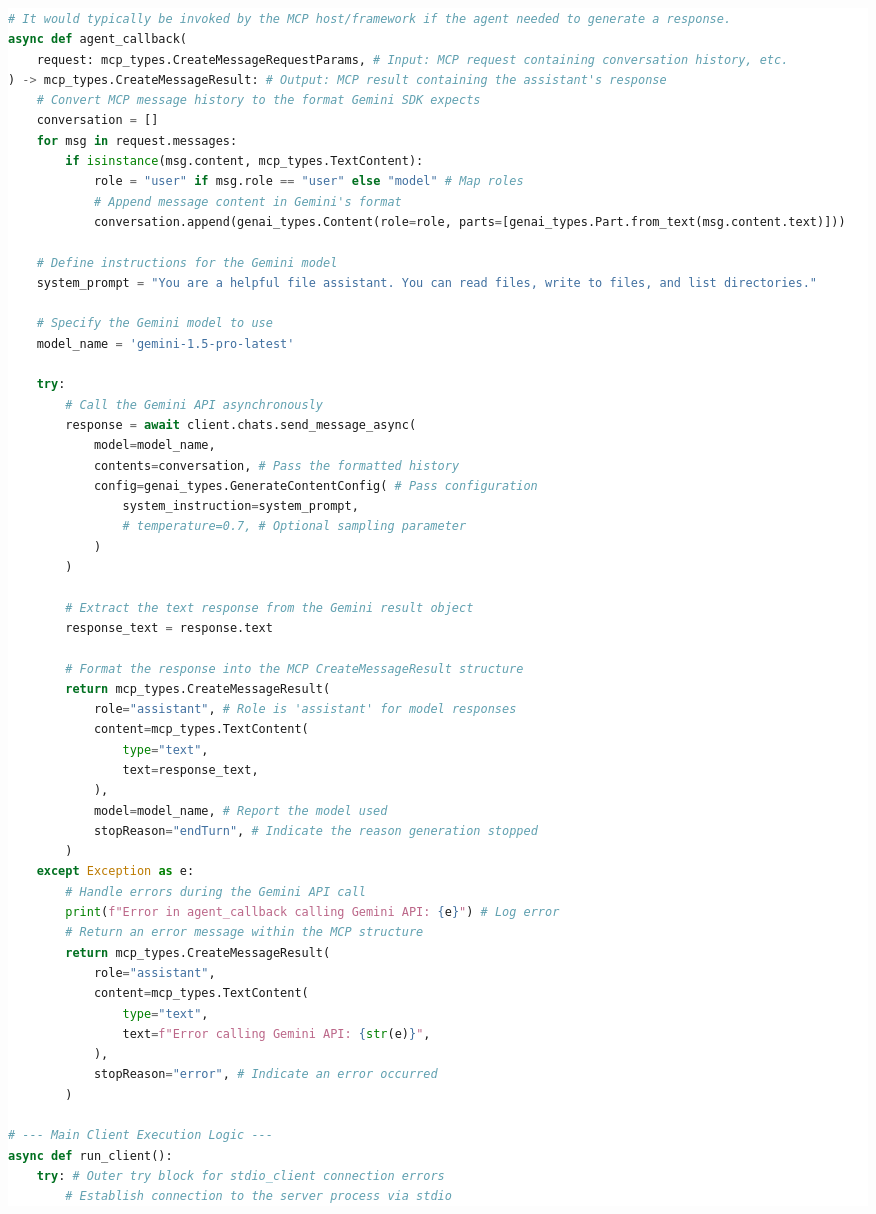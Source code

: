 ```python
# It would typically be invoked by the MCP host/framework if the agent needed to generate a response.
async def agent_callback(
    request: mcp_types.CreateMessageRequestParams, # Input: MCP request containing conversation history, etc.
) -> mcp_types.CreateMessageResult: # Output: MCP result containing the assistant's response
    # Convert MCP message history to the format Gemini SDK expects
    conversation = []
    for msg in request.messages:
        if isinstance(msg.content, mcp_types.TextContent):
            role = "user" if msg.role == "user" else "model" # Map roles
            # Append message content in Gemini's format
            conversation.append(genai_types.Content(role=role, parts=[genai_types.Part.from_text(msg.content.text)]))

    # Define instructions for the Gemini model
    system_prompt = "You are a helpful file assistant. You can read files, write to files, and list directories."

    # Specify the Gemini model to use
    model_name = 'gemini-1.5-pro-latest'

    try:
        # Call the Gemini API asynchronously
        response = await client.chats.send_message_async(
            model=model_name,
            contents=conversation, # Pass the formatted history
            config=genai_types.GenerateContentConfig( # Pass configuration
                system_instruction=system_prompt,
                # temperature=0.7, # Optional sampling parameter
            )
        )

        # Extract the text response from the Gemini result object
        response_text = response.text

        # Format the response into the MCP CreateMessageResult structure
        return mcp_types.CreateMessageResult(
            role="assistant", # Role is 'assistant' for model responses
            content=mcp_types.TextContent(
                type="text",
                text=response_text,
            ),
            model=model_name, # Report the model used
            stopReason="endTurn", # Indicate the reason generation stopped
        )
    except Exception as e:
        # Handle errors during the Gemini API call
        print(f"Error in agent_callback calling Gemini API: {e}") # Log error
        # Return an error message within the MCP structure
        return mcp_types.CreateMessageResult(
            role="assistant",
            content=mcp_types.TextContent(
                type="text",
                text=f"Error calling Gemini API: {str(e)}",
            ),
            stopReason="error", # Indicate an error occurred
        )

# --- Main Client Execution Logic ---
async def run_client():
    try: # Outer try block for stdio_client connection errors
        # Establish connection to the server process via stdio
```